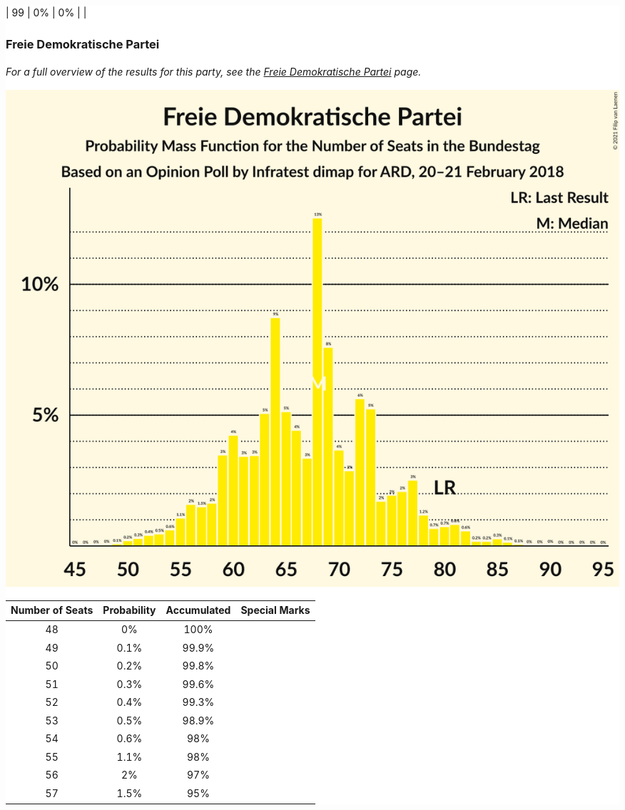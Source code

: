 | 99 | 0% | 0% |  |

### Freie Demokratische Partei

*For a full overview of the results for this party, see the [Freie Demokratische Partei](party-freiedemokratischepartei.html) page.*

![Graph with seats probability mass function not yet produced](2018-02-21-Infratestdimap-seats-pmf-freiedemokratischepartei.png "Seats Probability Mass Function")

| Number of Seats | Probability | Accumulated | Special Marks |
|:---------------:|:-----------:|:-----------:|:-------------:|
| 48 | 0% | 100% |  |
| 49 | 0.1% | 99.9% |  |
| 50 | 0.2% | 99.8% |  |
| 51 | 0.3% | 99.6% |  |
| 52 | 0.4% | 99.3% |  |
| 53 | 0.5% | 98.9% |  |
| 54 | 0.6% | 98% |  |
| 55 | 1.1% | 98% |  |
| 56 | 2% | 97% |  |
| 57 | 1.5% | 95% |  |